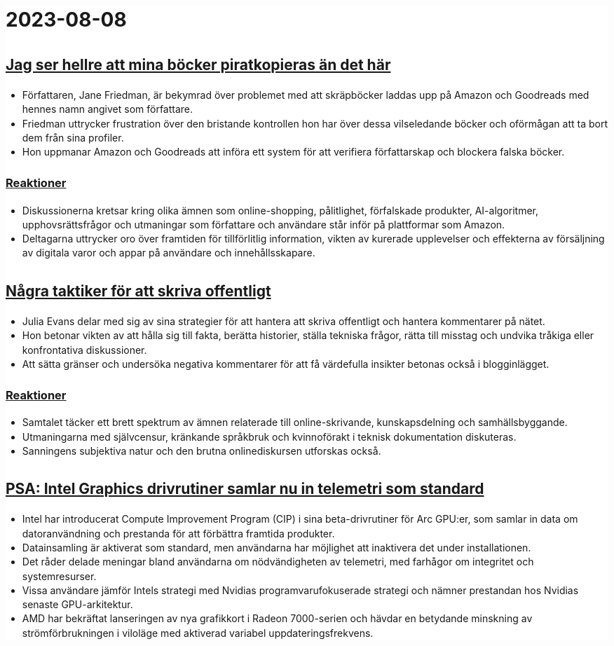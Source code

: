 # 2023-08-08

## [Jag ser hellre att mina böcker piratkopieras än det här](https://janefriedman.com/i-would-rather-see-my-books-pirated/)

- Författaren, Jane Friedman, är bekymrad över problemet med att skräpböcker laddas upp på Amazon och Goodreads med hennes namn angivet som författare.
- Friedman uttrycker frustration över den bristande kontrollen hon har över dessa vilseledande böcker och oförmågan att ta bort dem från sina profiler.
- Hon uppmanar Amazon och Goodreads att införa ett system för att verifiera författarskap och blockera falska böcker.

### [Reaktioner](https://news.ycombinator.com/item?id=37042561)

- Diskussionerna kretsar kring olika ämnen som online-shopping, pålitlighet, förfalskade produkter, AI-algoritmer, upphovsrättsfrågor och utmaningar som författare och användare står inför på plattformar som Amazon.
- Deltagarna uttrycker oro över framtiden för tillförlitlig information, vikten av kurerade upplevelser och effekterna av försäljning av digitala varor och appar på användare och innehållsskapare.

## [Några taktiker för att skriva offentligt](https://jvns.ca/blog/2023/08/07/tactics-for-writing-in-public/)

- Julia Evans delar med sig av sina strategier för att hantera att skriva offentligt och hantera kommentarer på nätet.
- Hon betonar vikten av att hålla sig till fakta, berätta historier, ställa tekniska frågor, rätta till misstag och undvika tråkiga eller konfrontativa diskussioner.
- Att sätta gränser och undersöka negativa kommentarer för att få värdefulla insikter betonas också i blogginlägget.

### [Reaktioner](https://news.ycombinator.com/item?id=37033403)

- Samtalet täcker ett brett spektrum av ämnen relaterade till online-skrivande, kunskapsdelning och samhällsbyggande.
- Utmaningarna med självcensur, kränkande språkbruk och kvinnoförakt i teknisk dokumentation diskuteras.
- Sanningens subjektiva natur och den brutna onlinediskursen utforskas också.

## [PSA: Intel Graphics drivrutiner samlar nu in telemetri som standard](https://www.techpowerup.com/312122/psa-intel-graphics-drivers-now-collect-telemetry-by-default)

- Intel har introducerat Compute Improvement Program (CIP) i sina beta-drivrutiner för Arc GPU:er, som samlar in data om datoranvändning och prestanda för att förbättra framtida produkter.
- Datainsamling är aktiverat som standard, men användarna har möjlighet att inaktivera det under installationen.
- Det råder delade meningar bland användarna om nödvändigheten av telemetri, med farhågor om integritet och systemresurser.
- Vissa användare jämför Intels strategi med Nvidias programvarufokuserade strategi och nämner prestandan hos Nvidias senaste GPU-arkitektur.
- AMD har bekräftat lanseringen av nya grafikkort i Radeon 7000-serien och hävdar en betydande minskning av strömförbrukningen i viloläge med aktiverad variabel uppdateringsfrekvens.
